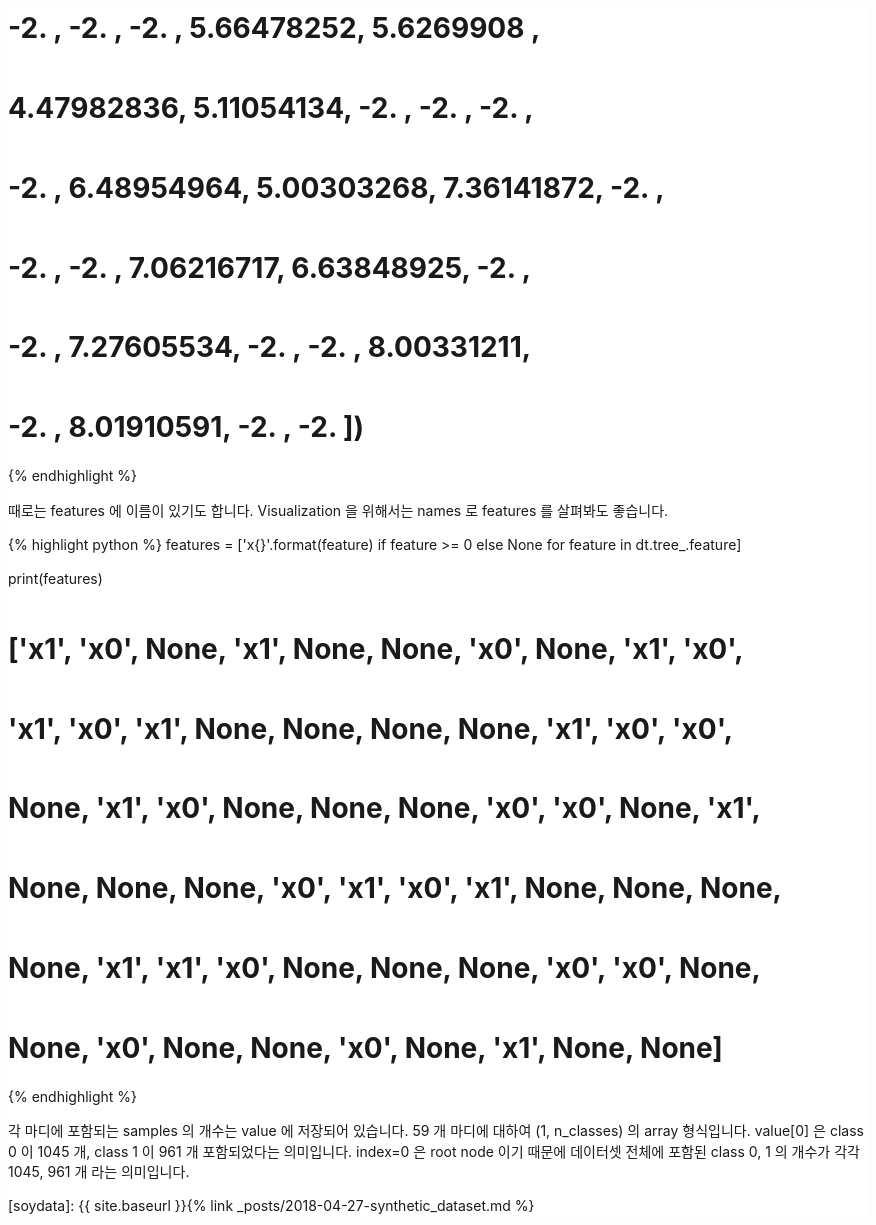 #        -2.        , -2.        , -2.        ,  5.66478252,  5.6269908 ,
#         4.47982836,  5.11054134, -2.        , -2.        , -2.        ,
#        -2.        ,  6.48954964,  5.00303268,  7.36141872, -2.        ,
#        -2.        , -2.        ,  7.06216717,  6.63848925, -2.        ,
#        -2.        ,  7.27605534, -2.        , -2.        ,  8.00331211,
#        -2.        ,  8.01910591, -2.        , -2.        ])
{% endhighlight %}

때로는 features 에 이름이 있기도 합니다. Visualization 을 위해서는 names 로 features 를 살펴봐도 좋습니다.

{% highlight python %}
features = ['x{}'.format(feature) if feature >= 0 else None for feature in dt.tree_.feature]

print(features)
# ['x1', 'x0', None, 'x1', None, None, 'x0', None, 'x1', 'x0',
#  'x1', 'x0', 'x1', None, None, None, None, 'x1', 'x0', 'x0',
#   None, 'x1', 'x0', None, None, None, 'x0', 'x0', None, 'x1',
#   None, None, None, 'x0', 'x1', 'x0', 'x1', None, None, None,
#   None, 'x1', 'x1', 'x0', None, None, None, 'x0', 'x0', None,
#   None, 'x0', None, None, 'x0', None, 'x1', None, None]
{% endhighlight %}

각 마디에 포함되는 samples 의 개수는 value 에 저장되어 있습니다. 59 개 마디에 대하여 (1, n_classes) 의 array 형식입니다. value[0] 은 class 0 이 1045 개, class 1 이 961 개 포함되었다는 의미입니다. index=0 은 root node 이기 때문에 데이터셋 전체에 포함된 class 0, 1 의 개수가 각각 1045, 961 개 라는 의미입니다.


[soydata]: {{ site.baseurl }}{% link _posts/2018-04-27-synthetic_dataset.md %}